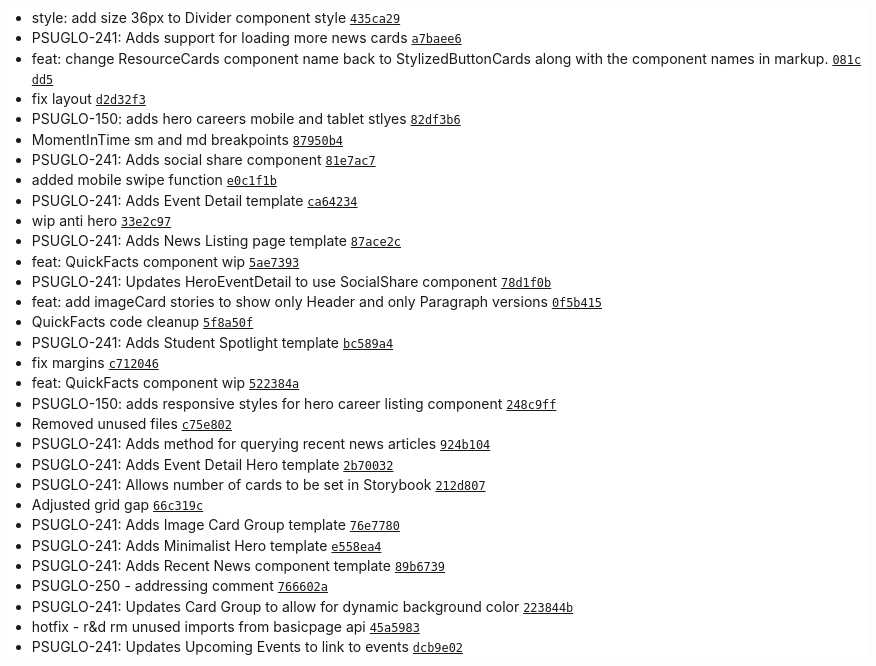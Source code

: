 - style: add size 36px to Divider component style [`435ca29`](https://github.com/Penn-State-Web-and-Digital/psu-flex-mono/commit/435ca290e23ebab95bf34dffa42652d12c5c107a)
- PSUGLO-241: Adds support for loading more news cards [`a7baee6`](https://github.com/Penn-State-Web-and-Digital/psu-flex-mono/commit/a7baee6c085f33864e6903efca89cc2a36dfb891)
- feat: change ResourceCards component name back to StylizedButtonCards along with the component names in markup. [`081cdd5`](https://github.com/Penn-State-Web-and-Digital/psu-flex-mono/commit/081cdd571bd77ce507a5bfd7b60b7999c4f7592f)
- fix layout [`d2d32f3`](https://github.com/Penn-State-Web-and-Digital/psu-flex-mono/commit/d2d32f329e8edb7753b1e330d50717517ceb755b)
- PSUGLO-150: adds hero careers mobile and tablet stlyes [`82df3b6`](https://github.com/Penn-State-Web-and-Digital/psu-flex-mono/commit/82df3b620956bb4219204391ff5f007d744dde5b)
- MomentInTime sm and md breakpoints [`87950b4`](https://github.com/Penn-State-Web-and-Digital/psu-flex-mono/commit/87950b45b0e6b2bc7a73ca573898cfa98f51e9c1)
- PSUGLO-241: Adds social share component [`81e7ac7`](https://github.com/Penn-State-Web-and-Digital/psu-flex-mono/commit/81e7ac76e5eb60c0dcf6b3177f6528785a9c541b)
- added mobile swipe function [`e0c1f1b`](https://github.com/Penn-State-Web-and-Digital/psu-flex-mono/commit/e0c1f1b54df0f2e3e8d84680863dbcc97fdffb6d)
- PSUGLO-241: Adds Event Detail template [`ca64234`](https://github.com/Penn-State-Web-and-Digital/psu-flex-mono/commit/ca64234fab0aca45d1d7df3ec1534967364ae027)
- wip anti hero [`33e2c97`](https://github.com/Penn-State-Web-and-Digital/psu-flex-mono/commit/33e2c97fb93520467da069bfb2a12795607d541f)
- PSUGLO-241: Adds News Listing page template [`87ace2c`](https://github.com/Penn-State-Web-and-Digital/psu-flex-mono/commit/87ace2c97a4b80b07e5ae96bb486936857b5b5e7)
- feat: QuickFacts component wip [`5ae7393`](https://github.com/Penn-State-Web-and-Digital/psu-flex-mono/commit/5ae7393207781aed40b231c15e21e4dbce4fc62e)
- PSUGLO-241: Updates HeroEventDetail to use SocialShare component [`78d1f0b`](https://github.com/Penn-State-Web-and-Digital/psu-flex-mono/commit/78d1f0b6507d0acedba560f019a1eb753f9b6711)
- feat: add imageCard stories to show only Header and only Paragraph versions [`0f5b415`](https://github.com/Penn-State-Web-and-Digital/psu-flex-mono/commit/0f5b415a8953964965fee81bebf83a9ee7ec9284)
- QuickFacts code cleanup [`5f8a50f`](https://github.com/Penn-State-Web-and-Digital/psu-flex-mono/commit/5f8a50f83eb0111e3ba43b9f38906b9e4438bf7f)
- PSUGLO-241: Adds Student Spotlight template [`bc589a4`](https://github.com/Penn-State-Web-and-Digital/psu-flex-mono/commit/bc589a4a4d546c259aec903b705115f50e11c99f)
- fix margins [`c712046`](https://github.com/Penn-State-Web-and-Digital/psu-flex-mono/commit/c71204624df3d4f5dcdeb8ac7f650cfc948cb9e4)
- feat: QuickFacts component wip [`522384a`](https://github.com/Penn-State-Web-and-Digital/psu-flex-mono/commit/522384a0630729315a55c318202611c9ba1c5677)
- PSUGLO-150: adds responsive styles for hero career listing component [`248c9ff`](https://github.com/Penn-State-Web-and-Digital/psu-flex-mono/commit/248c9ffc7b3a77a1eecbe474c57cb40820fd9a58)
- Removed unused files [`c75e802`](https://github.com/Penn-State-Web-and-Digital/psu-flex-mono/commit/c75e802996127c1f65af6680150eb9ef869819d9)
- PSUGLO-241: Adds method for querying recent news articles [`924b104`](https://github.com/Penn-State-Web-and-Digital/psu-flex-mono/commit/924b104b1aa64b17159d599258af1fc30a39906c)
- PSUGLO-241: Adds Event Detail Hero template [`2b70032`](https://github.com/Penn-State-Web-and-Digital/psu-flex-mono/commit/2b70032f8031b72a2151d70fdfa2cc93d89fc011)
- PSUGLO-241: Allows number of cards to be set in Storybook [`212d807`](https://github.com/Penn-State-Web-and-Digital/psu-flex-mono/commit/212d80745308bd2752173eaa11e773765b1d0e78)
- Adjusted grid gap [`66c319c`](https://github.com/Penn-State-Web-and-Digital/psu-flex-mono/commit/66c319c14ddfe4eb58d72908ad8f3953fa570b92)
- PSUGLO-241: Adds Image Card Group template [`76e7780`](https://github.com/Penn-State-Web-and-Digital/psu-flex-mono/commit/76e77804293a19780871674962bc04cec9b40a62)
- PSUGLO-241: Adds Minimalist Hero template [`e558ea4`](https://github.com/Penn-State-Web-and-Digital/psu-flex-mono/commit/e558ea41186441b239083f1254ac3a65b1f71d52)
- PSUGLO-241: Adds Recent News component template [`89b6739`](https://github.com/Penn-State-Web-and-Digital/psu-flex-mono/commit/89b6739ea15ac7d2f910c190e05aca27b5671b2e)
- PSUGLO-250 - addressing comment [`766602a`](https://github.com/Penn-State-Web-and-Digital/psu-flex-mono/commit/766602a055205294e52c1d537bad679d2e7c875a)
- PSUGLO-241: Updates Card Group to allow for dynamic background color [`223844b`](https://github.com/Penn-State-Web-and-Digital/psu-flex-mono/commit/223844b520b3b44a458cfe63ff79d3ca228f671c)
- hotfix - r&d rm unused imports from basicpage api [`45a5983`](https://github.com/Penn-State-Web-and-Digital/psu-flex-mono/commit/45a59833a5367cebff2b6acc4d6b72ad049d701f)
- PSUGLO-241: Updates Upcoming Events to link to events [`dcb9e02`](https://github.com/Penn-State-Web-and-Digital/psu-flex-mono/commit/dcb9e02a2e37843e6631ff4a1765557f1466ab2e)